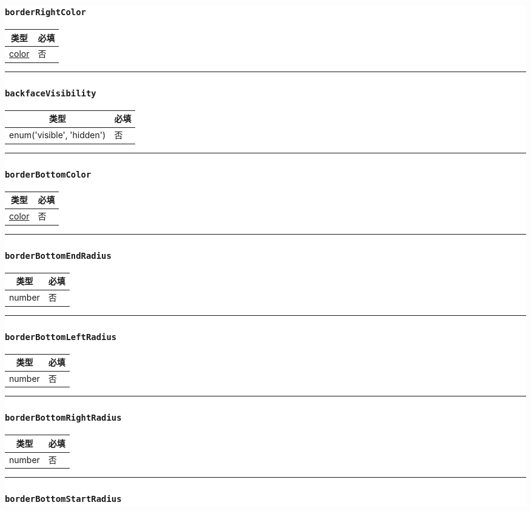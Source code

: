 ### `borderRightColor`

| 类型               | 必填 |
| ------------------ | -------- |
| [color](colors.md) | 否       |

---

### `backfaceVisibility`

| 类型                      | 必填 |
| ------------------------- | -------- |
| enum('visible', 'hidden') | 否       |

---

### `borderBottomColor`

| 类型               | 必填 |
| ------------------ | -------- |
| [color](colors.md) | 否       |

---

### `borderBottomEndRadius`

| 类型   | 必填 |
| ------ | -------- |
| number | 否       |

---

### `borderBottomLeftRadius`

| 类型   | 必填 |
| ------ | -------- |
| number | 否       |

---

### `borderBottomRightRadius`

| 类型   | 必填 |
| ------ | -------- |
| number | 否       |

---

### `borderBottomStartRadius`
